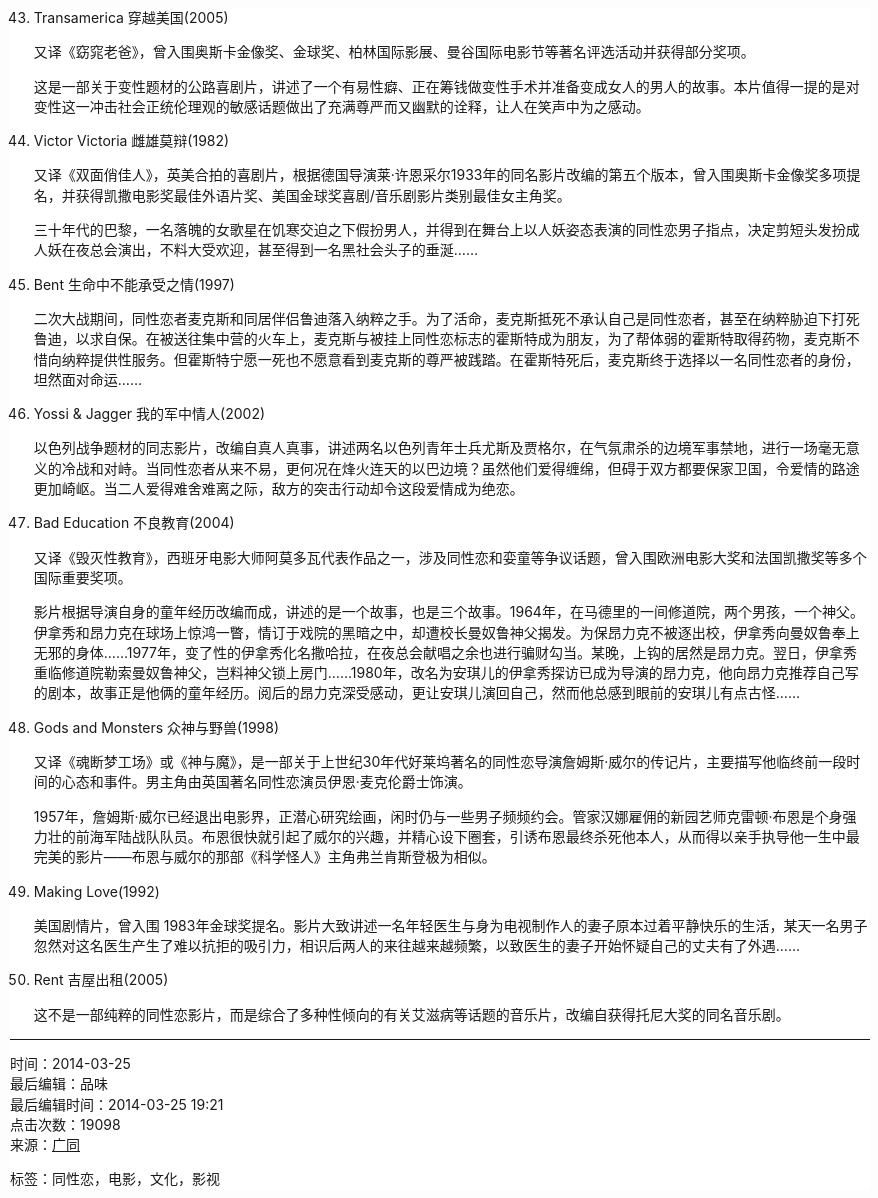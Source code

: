 43. Transamerica 穿越美国(2005)

    又译《窈窕老爸》，曾入围奥斯卡金像奖、金球奖、柏林国际影展、曼谷国际电影节等著名评选活动并获得部分奖项。

    这是一部关于变性题材的公路喜剧片，讲述了一个有易性癖、正在筹钱做变性手术并准备变成女人的男人的故事。本片值得一提的是对变性这一冲击社会正统伦理观的敏感话题做出了充满尊严而又幽默的诠释，让人在笑声中为之感动。

44. Victor Victoria 雌雄莫辩(1982)

    又译《双面俏佳人》，英美合拍的喜剧片，根据德国导演莱·许恩采尔1933年的同名影片改编的第五个版本，曾入围奥斯卡金像奖多项提名，并获得凯撒电影奖最佳外语片奖、美国金球奖喜剧/音乐剧影片类别最佳女主角奖。

    三十年代的巴黎，一名落魄的女歌星在饥寒交迫之下假扮男人，并得到在舞台上以人妖姿态表演的同性恋男子指点，决定剪短头发扮成人妖在夜总会演出，不料大受欢迎，甚至得到一名黑社会头子的垂涎……

45. Bent 生命中不能承受之情(1997)

    二次大战期间，同性恋者麦克斯和同居伴侣鲁迪落入纳粹之手。为了活命，麦克斯抵死不承认自己是同性恋者，甚至在纳粹胁迫下打死鲁迪，以求自保。在被送往集中营的火车上，麦克斯与被挂上同性恋标志的霍斯特成为朋友，为了帮体弱的霍斯特取得药物，麦克斯不惜向纳粹提供性服务。但霍斯特宁愿一死也不愿意看到麦克斯的尊严被践踏。在霍斯特死后，麦克斯终于选择以一名同性恋者的身份，坦然面对命运……

46. Yossi & Jagger 我的军中情人(2002)

    以色列战争题材的同志影片，改编自真人真事，讲述两名以色列青年士兵尤斯及贾格尔，在气氛肃杀的边境军事禁地，进行一场毫无意义的冷战和对峙。当同性恋者从来不易，更何况在烽火连天的以巴边境？虽然他们爱得缠绵，但碍于双方都要保家卫国，令爱情的路途更加崎岖。当二人爱得难舍难离之际，敌方的突击行动却令这段爱情成为绝恋。

47. Bad Education 不良教育(2004)

    又译《毁灭性教育》，西班牙电影大师阿莫多瓦代表作品之一，涉及同性恋和娈童等争议话题，曾入围欧洲电影大奖和法国凯撒奖等多个国际重要奖项。

    影片根据导演自身的童年经历改编而成，讲述的是一个故事，也是三个故事。1964年，在马德里的一间修道院，两个男孩，一个神父。伊拿秀和昂力克在球场上惊鸿一瞥，情订于戏院的黑暗之中，却遭校长曼奴鲁神父揭发。为保昂力克不被逐出校，伊拿秀向曼奴鲁奉上无邪的身体……1977年，变了性的伊拿秀化名撒哈拉，在夜总会献唱之余也进行骗财勾当。某晚，上钩的居然是昂力克。翌日，伊拿秀重临修道院勒索曼奴鲁神父，岂料神父锁上房门……1980年，改名为安琪儿的伊拿秀探访已成为导演的昂力克，他向昂力克推荐自己写的剧本，故事正是他俩的童年经历。阅后的昂力克深受感动，更让安琪儿演回自己，然而他总感到眼前的安琪儿有点古怪……

48. Gods and Monsters 众神与野兽(1998)

    又译《魂断梦工场》或《神与魔》，是一部关于上世纪30年代好莱坞著名的同性恋导演詹姆斯·威尔的传记片，主要描写他临终前一段时间的心态和事件。男主角由英国著名同性恋演员伊恩·麦克伦爵士饰演。

    1957年，詹姆斯·威尔已经退出电影界，正潜心研究绘画，闲时仍与一些男子频频约会。管家汉娜雇佣的新园艺师克雷顿·布恩是个身强力壮的前海军陆战队队员。布恩很快就引起了威尔的兴趣，并精心设下圈套，引诱布恩最终杀死他本人，从而得以亲手执导他一生中最完美的影片——布恩与威尔的那部《科学怪人》主角弗兰肯斯登极为相似。

49. Making Love(1992)

    美国剧情片，曾入围 1983年金球奖提名。影片大致讲述一名年轻医生与身为电视制作人的妻子原本过着平静快乐的生活，某天一名男子忽然对这名医生产生了难以抗拒的吸引力，相识后两人的来往越来越频繁，以致医生的妻子开始怀疑自己的丈夫有了外遇……

50. Rent 吉屋出租(2005)

    这不是一部纯粹的同性恋影片，而是综合了多种性倾向的有关艾滋病等话题的音乐片，改编自获得托尼大奖的同名音乐剧。

---
时间：2014-03-25  
最后编辑：品味  
最后编辑时间：2014-03-25 19:21  
点击次数：19098  
来源：[广同](http://www.gztz.org/)  

标签：同性恋，电影，文化，影视